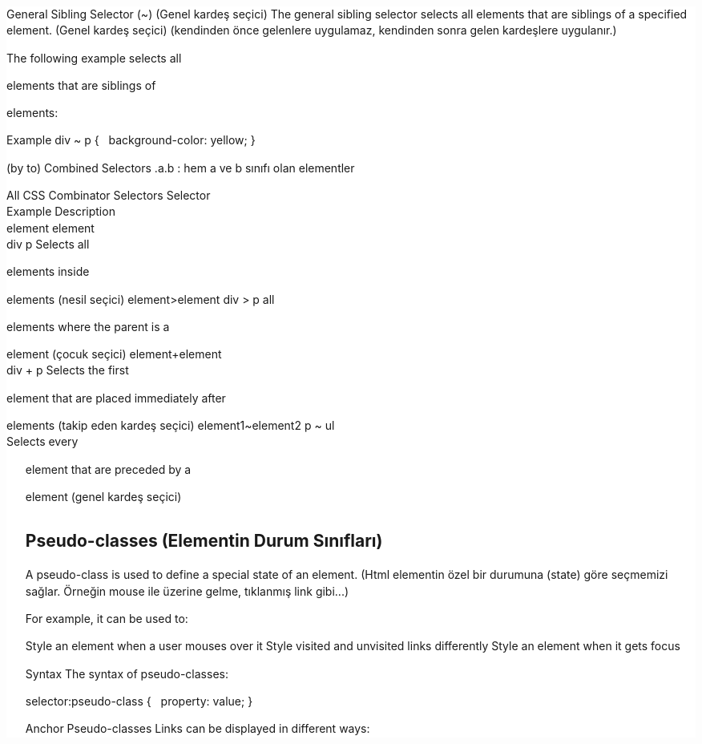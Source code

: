 General Sibling Selector (~) (Genel kardeş seçici)
The general sibling selector selects all elements that are siblings of a specified element. (Genel kardeş seçici) (kendinden önce gelenlere uygulamaz, kendinden sonra gelen kardeşlere uygulanır.)

The following example selects all <p> elements that are siblings of <div> elements: 

Example
div ~ p {
  background-color: yellow;
}

(by to)
Combined Selectors
.a.b : hem a ve b sınıfı olan elementler


All CSS Combinator Selectors
Selector  
Example
Description  
element element	 
 div p 
Selects all <p> elements inside <div> elements (nesil seçici)
element>element 
 div > p 
all <p> elements where the parent is a <div> element (çocuk seçici)
element+element	 
 div + p 
Selects the first <p> element that are placed immediately after <div> elements (takip eden kardeş seçici)
element1~element2
 p ~ ul	 
Selects every <ul> element that are preceded by a <p> element (genel kardeş seçici)


## Pseudo-classes (Elementin Durum Sınıfları)

A pseudo-class is used to define a special state of an element. (Html elementin özel bir durumuna (state) göre seçmemizi sağlar. Örneğin mouse ile üzerine gelme, tıklanmış link gibi...)

For example, it can be used to:

Style an element when a user mouses over it
Style visited and unvisited links differently
Style an element when it gets focus

Syntax
The syntax of pseudo-classes:

selector:pseudo-class {
  property: value;
}

Anchor Pseudo-classes
Links can be displayed in different ways:
